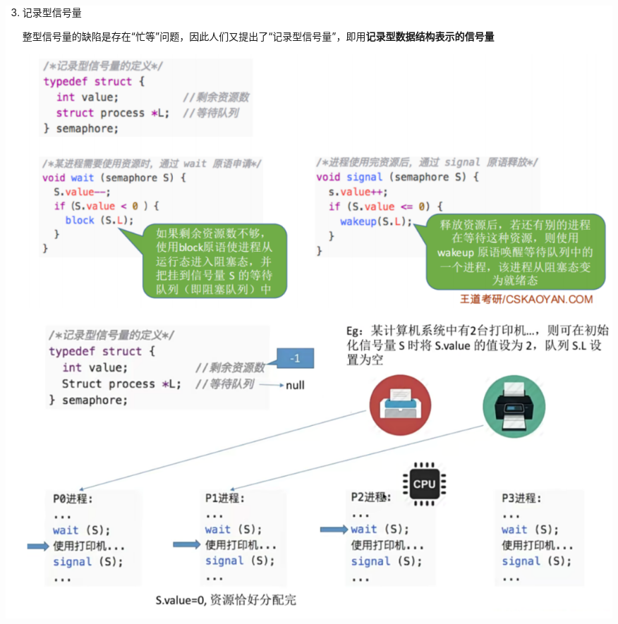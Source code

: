 3. 记录型信号量

   整型信号量的缺陷是存在“忙等”问题，因此人们又提出了“记录型信号量”，即用**记录型数据结构表示的信号量**

   ![image-20241111170347042](操作系统.assets/image-20241111170347042.png)

   ![image-20241111170355187](操作系统.assets/image-20241111170355187.png)
